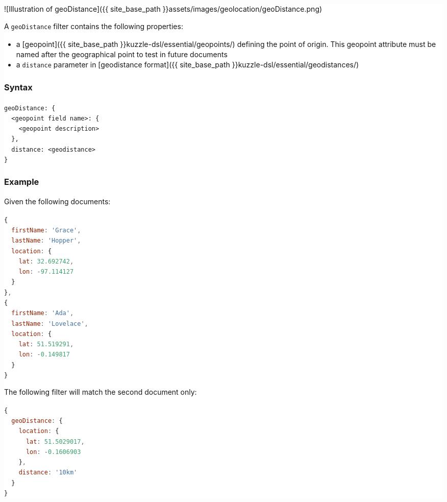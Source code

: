 ![Illustration of geoDistance]({{ site_base_path }}assets/images/geolocation/geoDistance.png)

A `geoDistance` filter contains the following properties:

* a [geopoint]({{ site_base_path }}kuzzle-dsl/essential/geopoints/) defining the point of origin. This geopoint attribute must be named after the geographical point to test in future documents
* a `distance` parameter in [geodistance format]({{ site_base_path }}kuzzle-dsl/essential/geodistances/)

### Syntax

```
geoDistance: {
  <geopoint field name>: {
    <geopoint description>
  },
  distance: <geodistance>
}
```

### Example

Given the following documents:

```javascript
{
  firstName: 'Grace',
  lastName: 'Hopper',
  location: {
    lat: 32.692742,
    lon: -97.114127
  }
},
{
  firstName: 'Ada',
  lastName: 'Lovelace',
  location: {
    lat: 51.519291,
    lon: -0.149817
  }
}
```

The following filter will match the second document only:

```javascript
{
  geoDistance: {
    location: {
      lat: 51.5029017,
      lon: -0.1606903
    },
    distance: '10km'
  }
}
```
